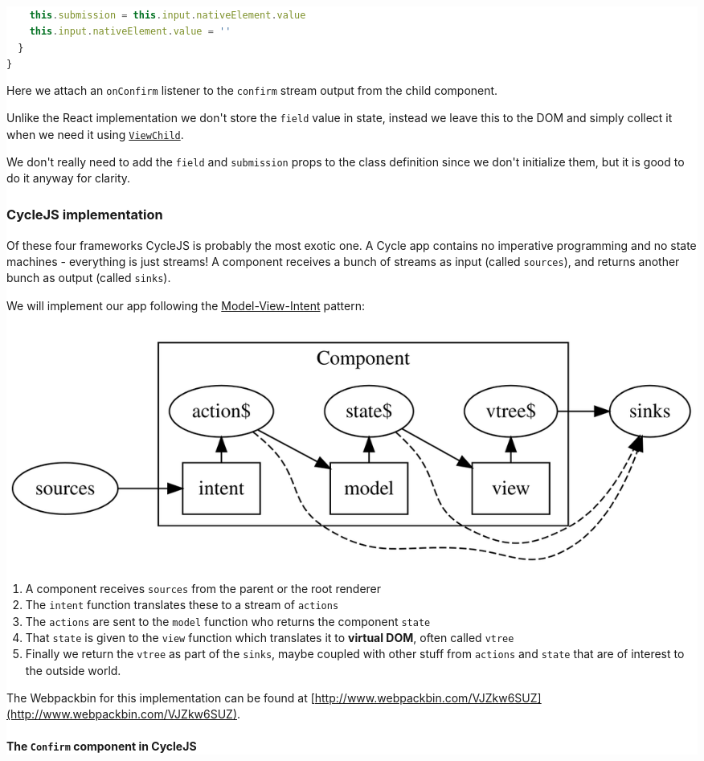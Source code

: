 ```typescript
    this.submission = this.input.nativeElement.value
    this.input.nativeElement.value = ''
  }
}
```

Here we attach an `onConfirm` listener to the `confirm` stream output from the child component.

Unlike the React implementation we don't store the `field` value in state, instead we leave this to the DOM and simply collect it when we need it using [`ViewChild`](https://angular.io/docs/ts/latest/api/core/index/ViewChild-var.html).

We don't really need to add the `field` and `submission` props to the class definition since we don't initialize them, but it is good to do it anyway for clarity.

### CycleJS implementation

Of these four frameworks CycleJS is probably the most exotic one. A Cycle app contains no imperative programming and no state machines - everything is just streams! A component receives a bunch of streams as input (called `sources`), and returns another bunch as output (called `sinks`).

We will implement our app following the [Model-View-Intent](http://cycle.js.org/model-view-intent.html) pattern:

![mvi](__STATIC__/diagrams/mvi.svg)

1.   A component receives `sources` from the parent or the root renderer
1.   The `intent` function translates these to a stream of `actions`
1.   The `actions` are sent to the `model` function who returns the component `state`
1.   That `state` is given to the `view` function which translates it to **virtual DOM**, often called `vtree`
1.   Finally we return the `vtree` as part of the `sinks`, maybe coupled with other stuff from `actions` and `state` that are of interest to the outside world.

The Webpackbin for this implementation can be found at [http://www.webpackbin.com/VJZkw6SUZ](http://www.webpackbin.com/VJZkw6SUZ).

#### The `Confirm` component in CycleJS
